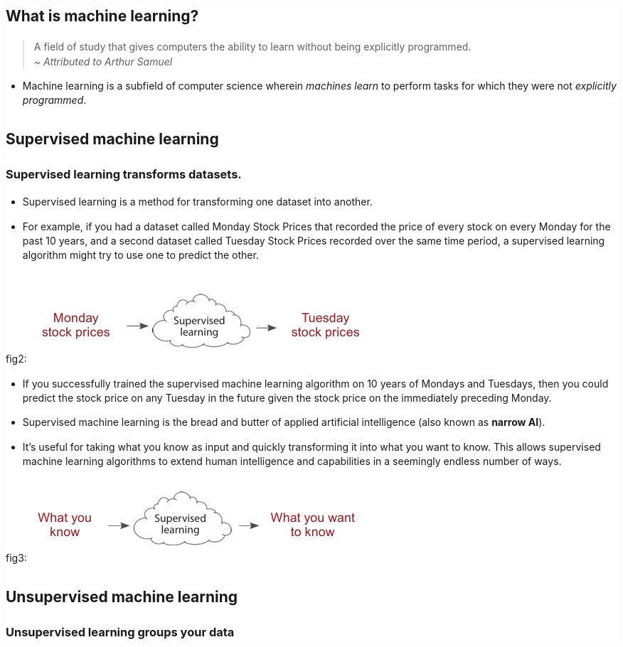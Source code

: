 ## What is machine learning?

> A field of study that gives computers the ability to learn without being explicitly programmed.<br/> _~ Attributed to Arthur Samuel_

- Machine learning is a subfield of computer science wherein _machines learn_ to perform tasks for which they were not _explicitly programmed_.

## Supervised machine learning

### Supervised learning transforms datasets.

- Supervised learning is a method for transforming one dataset into another.

- For example, if you had a dataset called Monday Stock Prices that recorded the price of every stock on every Monday for the past 10 years, and a second dataset called Tuesday Stock Prices recorded over the same time period, a supervised learning algorithm might try to use one to predict the other.

fig2:
![](stocs.png)

- If you successfully trained the supervised machine learning algorithm on 10 years of Mondays and Tuesdays, then you could predict the stock price on any Tuesday in the future given the stock price on the immediately preceding Monday.

- Supervised machine learning is the bread and butter of applied artificial intelligence (also known as **narrow AI**).

- It’s useful for taking what you know as input and quickly transforming it into what you want to know. This allows supervised machine learning algorithms to extend human intelligence and capabilities in a seemingly endless number of ways.

fig3:
![](whatk.png)

## Unsupervised machine learning

### Unsupervised learning groups your data
